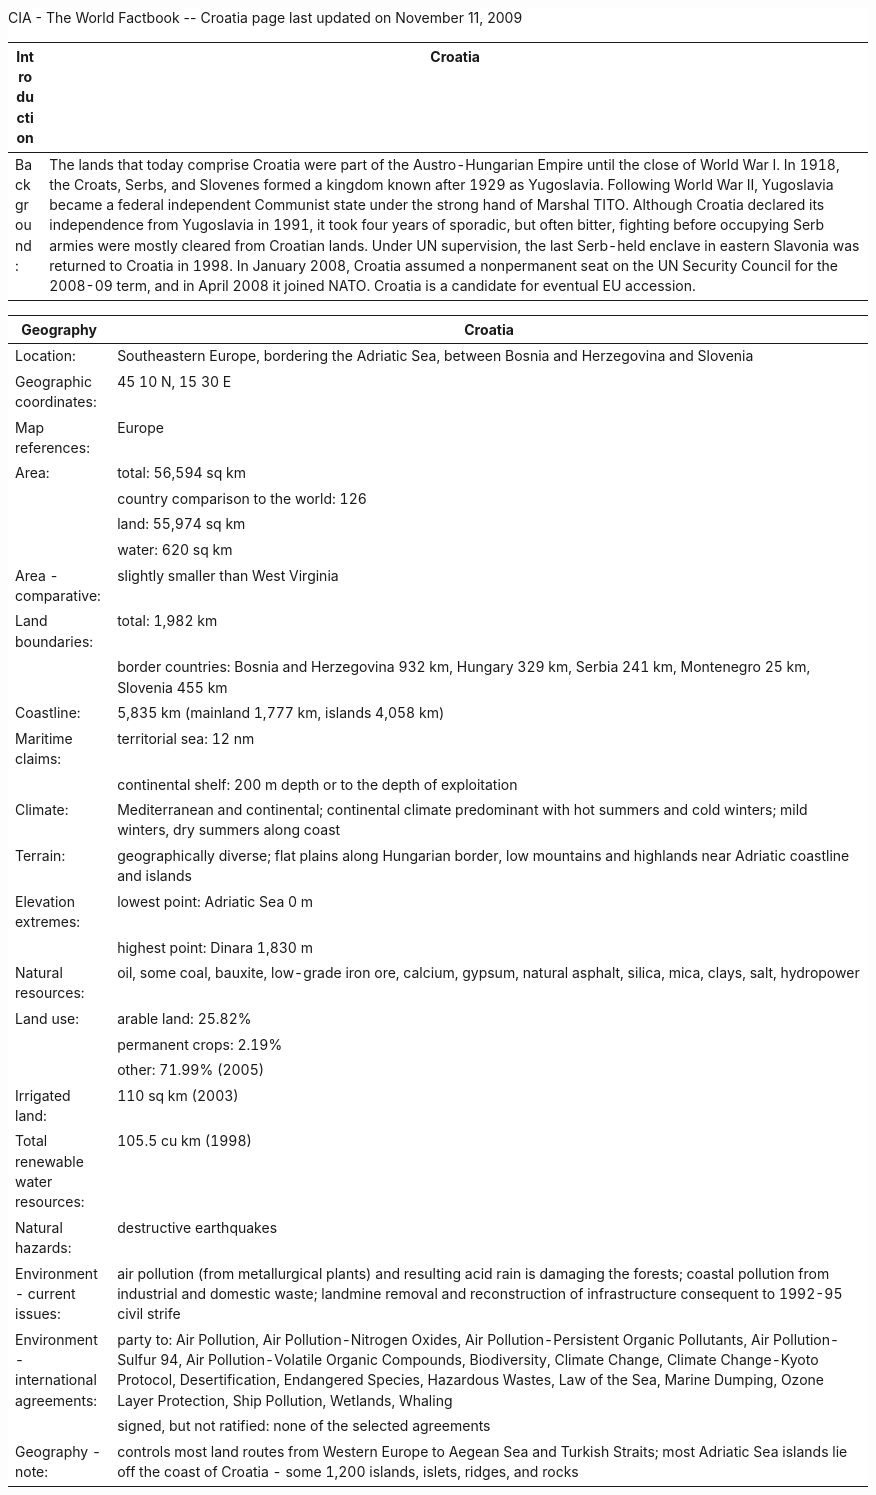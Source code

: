 CIA - The World Factbook -- Croatia
page last updated on November 11, 2009


| Introduction | Croatia |
| --- | --- |
| Background: | The lands that today comprise Croatia were part of the Austro-Hungarian Empire until the close of World War I. In 1918, the Croats, Serbs, and Slovenes formed a kingdom known after 1929 as Yugoslavia. Following World War II, Yugoslavia became a federal independent Communist state under the strong hand of Marshal TITO. Although Croatia declared its independence from Yugoslavia in 1991, it took four years of sporadic, but often bitter, fighting before occupying Serb armies were mostly cleared from Croatian lands. Under UN supervision, the last Serb-held enclave in eastern Slavonia was returned to Croatia in 1998. In January 2008, Croatia assumed a nonpermanent seat on the UN Security Council for the 2008-09 term, and in April 2008 it joined NATO. Croatia is a candidate for eventual EU accession. |


| Geography | Croatia |
| --- | --- |
| Location: | Southeastern Europe, bordering the Adriatic Sea, between Bosnia and Herzegovina and Slovenia |
| Geographic coordinates: | 45 10 N, 15 30 E |
| Map references: | Europe |
| Area: | total: 56,594 sq km |
| | country comparison to the world: 126 |
| | land: 55,974 sq km |
| | water: 620 sq km |
| Area - comparative: | slightly smaller than West Virginia |
| Land boundaries: | total: 1,982 km |
| | border countries: Bosnia and Herzegovina 932 km, Hungary 329 km, Serbia 241 km, Montenegro 25 km, Slovenia 455 km |
| Coastline: | 5,835 km (mainland 1,777 km, islands 4,058 km) |
| Maritime claims: | territorial sea: 12 nm |
| | continental shelf: 200 m depth or to the depth of exploitation |
| Climate: | Mediterranean and continental; continental climate predominant with hot summers and cold winters; mild winters, dry summers along coast |
| Terrain: | geographically diverse; flat plains along Hungarian border, low mountains and highlands near Adriatic coastline and islands |
| Elevation extremes: | lowest point: Adriatic Sea 0 m |
| | highest point: Dinara 1,830 m |
| Natural resources: | oil, some coal, bauxite, low-grade iron ore, calcium, gypsum, natural asphalt, silica, mica, clays, salt, hydropower |
| Land use: | arable land: 25.82% |
| | permanent crops: 2.19% |
| | other: 71.99% (2005) |
| Irrigated land: | 110 sq km (2003) |
| Total renewable water resources: | 105.5 cu km (1998) |
| Natural hazards: | destructive earthquakes |
| Environment - current issues: | air pollution (from metallurgical plants) and resulting acid rain is damaging the forests; coastal pollution from industrial and domestic waste; landmine removal and reconstruction of infrastructure consequent to 1992-95 civil strife |
| Environment - international agreements: | party to: Air Pollution, Air Pollution-Nitrogen Oxides, Air Pollution-Persistent Organic Pollutants, Air Pollution-Sulfur 94, Air Pollution-Volatile Organic Compounds, Biodiversity, Climate Change, Climate Change-Kyoto Protocol, Desertification, Endangered Species, Hazardous Wastes, Law of the Sea, Marine Dumping, Ozone Layer Protection, Ship Pollution, Wetlands, Whaling |
| | signed, but not ratified: none of the selected agreements |
| Geography - note: | controls most land routes from Western Europe to Aegean Sea and Turkish Straits; most Adriatic Sea islands lie off the coast of Croatia - some 1,200 islands, islets, ridges, and rocks |
